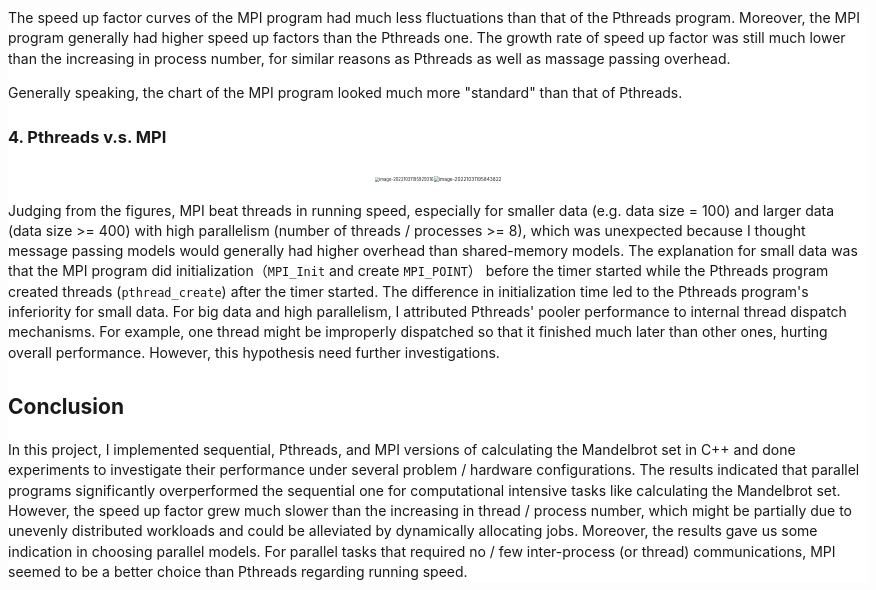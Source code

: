 The speed up factor curves of the MPI program had much less fluctuations than that of the Pthreads program. Moreover,   the MPI program generally had higher speed up factors than the Pthreads one. The growth rate of speed up factor was still much lower than the increasing in process number, for similar reasons as Pthreads as well as massage passing overhead.

Generally speaking, the chart of the MPI program looked much more "standard" than that of Pthreads.

### 4. Pthreads v.s. MPI

<center class="half">
    <img src="./../../../../../AppData/Roaming/Typora/typora-user-images/image-20221031195929316.png" alt="image-20221031195929316" style="zoom:30%;" /><img src="./../../../../../AppData/Roaming/Typora/typora-user-images/image-20221031195843822.png" alt="image-20221031195843822" style="zoom:34%;" />
</center>

Judging from the figures, MPI beat threads in running speed, especially for smaller data (e.g. data size = 100) and larger data (data size >= 400) with high parallelism (number of threads / processes >= 8), which was unexpected because I thought message passing models would generally had higher overhead than shared-memory models.  The explanation for small data was that the MPI program did initialization（`MPI_Init` and  create `MPI_POINT`） before the timer started while the Pthreads program created threads (`pthread_create`) after the timer started. The difference in initialization time led to the Pthreads program's inferiority for small data. For big data and high parallelism, I attributed Pthreads' pooler performance to internal thread dispatch mechanisms. For example, one thread might be improperly dispatched so that it finished much later than other ones, hurting overall performance. However, this hypothesis need further investigations.

## Conclusion

In this project, I implemented sequential, Pthreads, and MPI versions of calculating the Mandelbrot set in C++ and done experiments to investigate their performance under several problem / hardware configurations. The results indicated that parallel programs significantly overperformed the sequential one for computational intensive tasks like calculating the Mandelbrot set. However, the speed up factor grew much slower than the increasing in thread / process number, which might be partially due to unevenly distributed workloads and could be alleviated by dynamically allocating jobs. Moreover, the results gave us some indication in choosing parallel models. For parallel tasks that required no / few inter-process (or thread) communications, MPI seemed to be a better choice than Pthreads regarding running speed.

